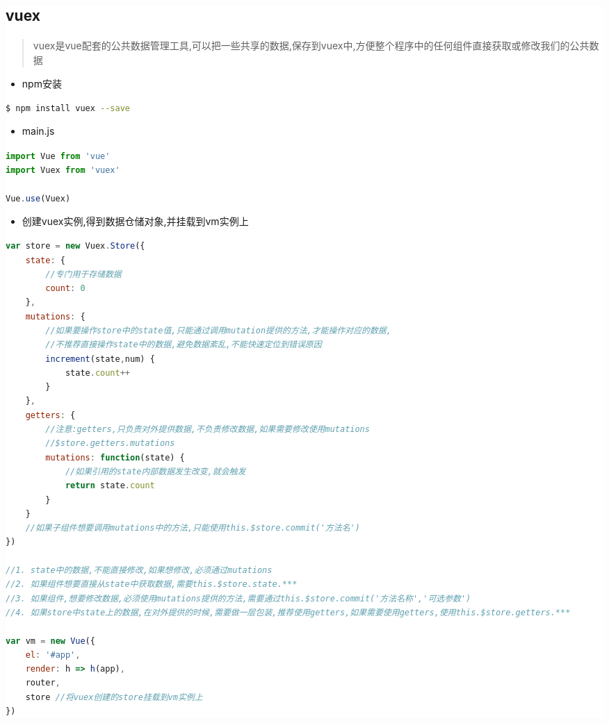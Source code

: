 ## vuex

> vuex是vue配套的公共数据管理工具,可以把一些共享的数据,保存到vuex中,方便整个程序中的任何组件直接获取或修改我们的公共数据

- npm安装

```bash
$ npm install vuex --save
```

- main.js

```js
import Vue from 'vue'
import Vuex from 'vuex'

Vue.use(Vuex)
```

- 创建vuex实例,得到数据仓储对象,并挂载到vm实例上

```js
var store = new Vuex.Store({
    state: {
        //专门用于存储数据
        count: 0
    },
    mutations: {
        //如果要操作store中的state值,只能通过调用mutation提供的方法,才能操作对应的数据,
        //不推荐直接操作state中的数据,避免数据紊乱,不能快速定位到错误原因
        increment(state,num) {
            state.count++
        }
    },
    getters: {
        //注意:getters,只负责对外提供数据,不负责修改数据,如果需要修改使用mutations
        //$store.getters.mutations
        mutations: function(state) {
            //如果引用的state内部数据发生改变,就会触发
            return state.count
        }
    }
    //如果子组件想要调用mutations中的方法,只能使用this.$store.commit('方法名')
})

//1. state中的数据,不能直接修改,如果想修改,必须通过mutations
//2. 如果组件想要直接从state中获取数据,需要this.$store.state.***
//3. 如果组件,想要修改数据,必须使用mutations提供的方法,需要通过this.$store.commit('方法名称','可选参数')
//4. 如果store中state上的数据,在对外提供的时候,需要做一层包装,推荐使用getters,如果需要使用getters,使用this.$store.getters.***

var vm = new Vue({
    el: '#app',
    render: h => h(app),
    router,
    store //将vuex创建的store挂载到vm实例上
})
```
